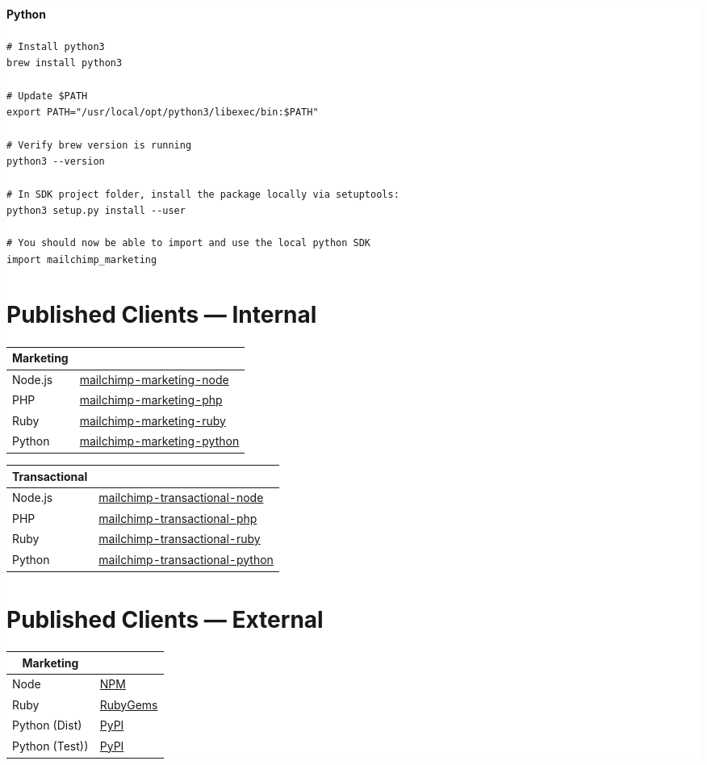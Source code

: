 #### Python

```
# Install python3
brew install python3

# Update $PATH
export PATH="/usr/local/opt/python3/libexec/bin:$PATH"

# Verify brew version is running
python3 --version

# In SDK project folder, install the package locally via setuptools:
python3 setup.py install --user

# You should now be able to import and use the local python SDK
import mailchimp_marketing
```

# Published Clients — Internal

| Marketing |                                                                                       |
| --------- | ------------------------------------------------------------------------------------- |
| Node.js   | [mailchimp-marketing-node](https://github.com/mailchimp/mailchimp-marketing-node)     |
| PHP       | [mailchimp-marketing-php](https://github.com/mailchimp/mailchimp-marketing-php)       |
| Ruby      | [mailchimp-marketing-ruby](https://github.com/mailchimp/mailchimp-marketing-ruby)     |
| Python    | [mailchimp-marketing-python](https://github.com/mailchimp/mailchimp-marketing-python) |

| Transactional |                                                                                               |
| ------------- | --------------------------------------------------------------------------------------------- |
| Node.js       | [mailchimp-transactional-node](https://github.com/mailchimp/mailchimp-transactional-node)     |
| PHP           | [mailchimp-transactional-php](https://github.com/mailchimp/mailchimp-transactional-php)       |
| Ruby          | [mailchimp-transactional-ruby](https://github.com/mailchimp/mailchimp-transactional-ruby)     |
| Python        | [mailchimp-transactional-python](https://github.com/mailchimp/mailchimp-transactional-python) |

# Published Clients — External

| Marketing      |                                                                     |
| -------------- | ------------------------------------------------------------------- |
| Node           | [NPM](https://www.npmjs.com/package/@mailchimp/mailchimp_marketing) |
| Ruby           | [RubyGems](https://rubygems.org/gems/MailchimpMarketing)            |
| Python (Dist)  | [PyPI](https://pypi.org/project/mailchimp-marketing/)               |
| Python (Test)) | [PyPI](https://test.pypi.org/project/mailchimp-marketing/)          |

